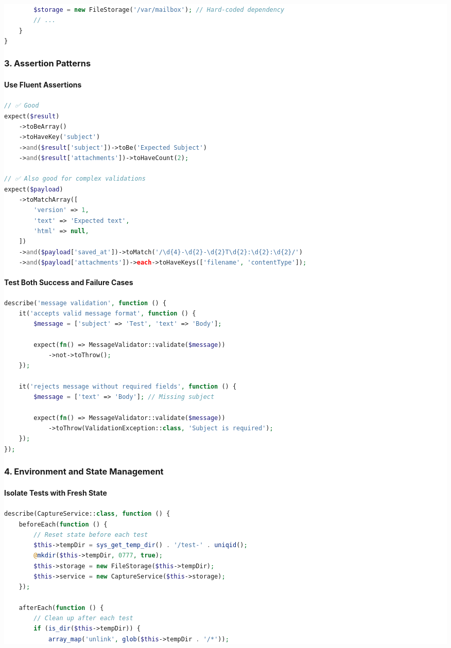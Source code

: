 ```php
        $storage = new FileStorage('/var/mailbox'); // Hard-coded dependency
        // ...
    }
}
```

### 3. Assertion Patterns

#### Use Fluent Assertions
```php
// ✅ Good
expect($result)
    ->toBeArray()
    ->toHaveKey('subject')
    ->and($result['subject'])->toBe('Expected Subject')
    ->and($result['attachments'])->toHaveCount(2);

// ✅ Also good for complex validations
expect($payload)
    ->toMatchArray([
        'version' => 1,
        'text' => 'Expected text',
        'html' => null,
    ])
    ->and($payload['saved_at'])->toMatch('/\d{4}-\d{2}-\d{2}T\d{2}:\d{2}:\d{2}/')
    ->and($payload['attachments'])->each->toHaveKeys(['filename', 'contentType']);
```

#### Test Both Success and Failure Cases
```php
describe('message validation', function () {
    it('accepts valid message format', function () {
        $message = ['subject' => 'Test', 'text' => 'Body'];
        
        expect(fn() => MessageValidator::validate($message))
            ->not->toThrow();
    });
    
    it('rejects message without required fields', function () {
        $message = ['text' => 'Body']; // Missing subject
        
        expect(fn() => MessageValidator::validate($message))
            ->toThrow(ValidationException::class, 'Subject is required');
    });
});
```

### 4. Environment and State Management

#### Isolate Tests with Fresh State
```php
describe(CaptureService::class, function () {
    beforeEach(function () {
        // Reset state before each test
        $this->tempDir = sys_get_temp_dir() . '/test-' . uniqid();
        @mkdir($this->tempDir, 0777, true);
        $this->storage = new FileStorage($this->tempDir);
        $this->service = new CaptureService($this->storage);
    });
    
    afterEach(function () {
        // Clean up after each test
        if (is_dir($this->tempDir)) {
            array_map('unlink', glob($this->tempDir . '/*'));
```